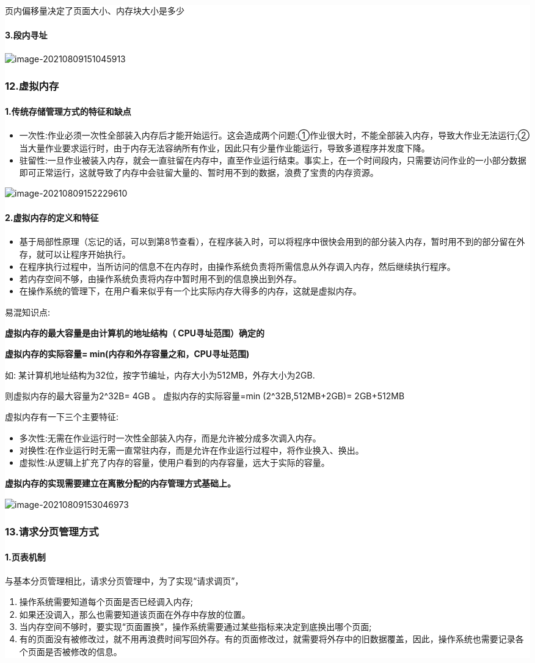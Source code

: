 页内偏移量决定了页面大小、内存块大小是多少

#### 3.段内寻址

![image-20210809151045913](https://typora-dzsq.oss-cn-hangzhou.aliyuncs.com/picgoimages-master/image-20210809151045913.png)

### 12.虚拟内存

#### 1.传统存储管理方式的特征和缺点

- 一次性:作业必须一次性全部装入内存后才能开始运行。这会造成两个问题:①作业很大时，不能全部装入内存，导致大作业无法运行;②当大量作业要求运行时，由于内存无法容纳所有作业，因此只有少量作业能运行，导致多道程序并发度下降。
- 驻留性:一旦作业被装入内存，就会一直驻留在内存中，直至作业运行结束。事实上，在一个时间段内，只需要访问作业的一小部分数据即可正常运行，这就导致了内存中会驻留大量的、暂时用不到的数据，浪费了宝贵的内存资源。

![image-20210809152229610](https://typora-dzsq.oss-cn-hangzhou.aliyuncs.com/picgoimages-master/image-20210809152229610.png)

#### 2.虚拟内存的定义和特征

- 基于局部性原理（忘记的话，可以到第8节查看），在程序装入时，可以将程序中很快会用到的部分装入内存，暂时用不到的部分留在外存，就可以让程序开始执行。
- 在程序执行过程中，当所访问的信息不在内存时，由操作系统负责将所需信息从外存调入内存，然后继续执行程序。
- 若内存空间不够，由操作系统负责将内存中暂时用不到的信息换出到外存。
- 在操作系统的管理下，在用户看来似乎有一个比实际内存大得多的内存，这就是虚拟内存。

易混知识点:

**虚拟内存的最大容量是由计算机的地址结构（ CPU寻址范围）确定的**

**虚拟内存的实际容量= min(内存和外存容量之和，CPU寻址范围)**

如:  某计算机地址结构为32位，按字节编址，内存大小为512MB，外存大小为2GB.

则虚拟内存的最大容量为2^32B= 4GB  。 虚拟内存的实际容量=min (2^32B,512MB+2GB)= 2GB+512MB



虚拟内存有一下三个主要特征:

- 多次性:无需在作业运行时一次性全部装入内存，而是允许被分成多次调入内存。
- 对换性:在作业运行时无需一直常驻内存，而是允许在作业运行过程中，将作业换入、换出。
- 虚拟性:从逻辑上扩充了内存的容量，使用户看到的内存容量，远大于实际的容量。

**虚拟内存的实现需要建立在离散分配的内存管理方式基础上。**

![image-20210809153046973](https://typora-dzsq.oss-cn-hangzhou.aliyuncs.com/picgoimages-master/image-20210809153046973.png)

### 13.请求分页管理方式

#### 1.页表机制

与基本分页管理相比，请求分页管理中，为了实现“请求调页”，

1. 操作系统需要知道每个页面是否已经调入内存;
2. 如果还没调入，那么也需要知道该页面在外存中存放的位置。
3. 当内存空间不够时，要实现“页面置换”，操作系统需要通过某些指标来决定到底换出哪个页面;
4. 有的页面没有被修改过，就不用再浪费时间写回外存。有的页面修改过，就需要将外存中的旧数据覆盖，因此，操作系统也需要记录各个页面是否被修改的信息。

